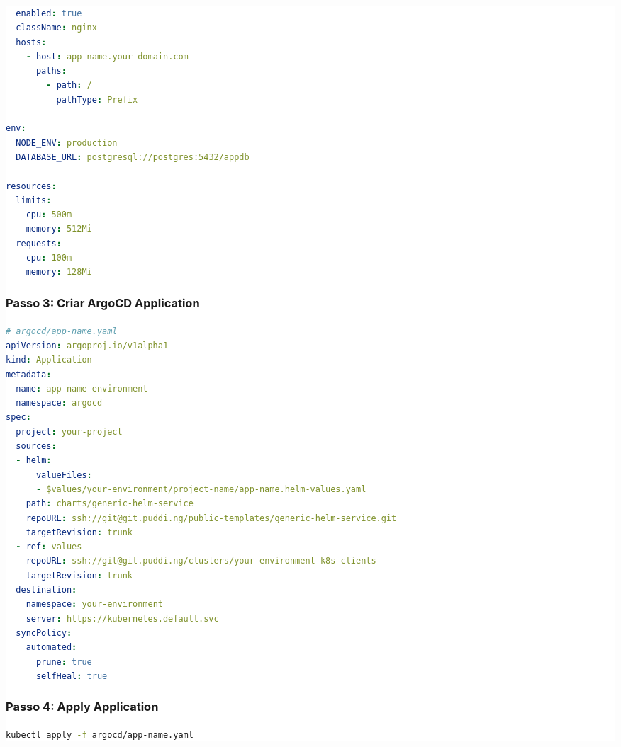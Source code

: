 ```yaml
  enabled: true
  className: nginx
  hosts:
    - host: app-name.your-domain.com
      paths:
        - path: /
          pathType: Prefix

env:
  NODE_ENV: production
  DATABASE_URL: postgresql://postgres:5432/appdb

resources:
  limits:
    cpu: 500m
    memory: 512Mi
  requests:
    cpu: 100m
    memory: 128Mi
```

### Passo 3: Criar ArgoCD Application
```yaml
# argocd/app-name.yaml
apiVersion: argoproj.io/v1alpha1
kind: Application
metadata:
  name: app-name-environment
  namespace: argocd
spec:
  project: your-project
  sources:
  - helm:
      valueFiles:
      - $values/your-environment/project-name/app-name.helm-values.yaml
    path: charts/generic-helm-service
    repoURL: ssh://git@git.puddi.ng/public-templates/generic-helm-service.git
    targetRevision: trunk
  - ref: values
    repoURL: ssh://git@git.puddi.ng/clusters/your-environment-k8s-clients
    targetRevision: trunk
  destination:
    namespace: your-environment
    server: https://kubernetes.default.svc
  syncPolicy:
    automated:
      prune: true
      selfHeal: true
```

### Passo 4: Apply Application
```bash
kubectl apply -f argocd/app-name.yaml
```

